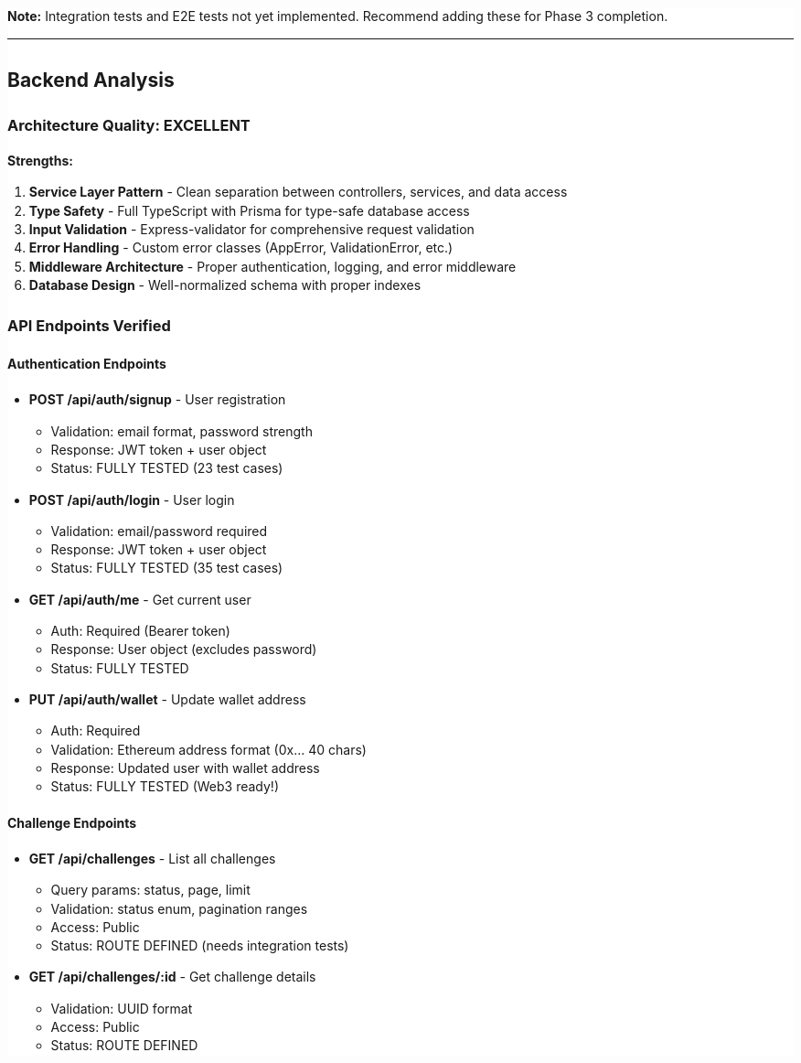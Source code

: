 **Note:** Integration tests and E2E tests not yet implemented. Recommend adding these for Phase 3 completion.

---

## Backend Analysis

### Architecture Quality: EXCELLENT

**Strengths:**
1. **Service Layer Pattern** - Clean separation between controllers, services, and data access
2. **Type Safety** - Full TypeScript with Prisma for type-safe database access
3. **Input Validation** - Express-validator for comprehensive request validation
4. **Error Handling** - Custom error classes (AppError, ValidationError, etc.)
5. **Middleware Architecture** - Proper authentication, logging, and error middleware
6. **Database Design** - Well-normalized schema with proper indexes

### API Endpoints Verified

#### Authentication Endpoints
- **POST /api/auth/signup** - User registration
  - Validation: email format, password strength
  - Response: JWT token + user object
  - Status: FULLY TESTED (23 test cases)

- **POST /api/auth/login** - User login
  - Validation: email/password required
  - Response: JWT token + user object
  - Status: FULLY TESTED (35 test cases)

- **GET /api/auth/me** - Get current user
  - Auth: Required (Bearer token)
  - Response: User object (excludes password)
  - Status: FULLY TESTED

- **PUT /api/auth/wallet** - Update wallet address
  - Auth: Required
  - Validation: Ethereum address format (0x... 40 chars)
  - Response: Updated user with wallet address
  - Status: FULLY TESTED (Web3 ready!)

#### Challenge Endpoints
- **GET /api/challenges** - List all challenges
  - Query params: status, page, limit
  - Validation: status enum, pagination ranges
  - Access: Public
  - Status: ROUTE DEFINED (needs integration tests)

- **GET /api/challenges/:id** - Get challenge details
  - Validation: UUID format
  - Access: Public
  - Status: ROUTE DEFINED
